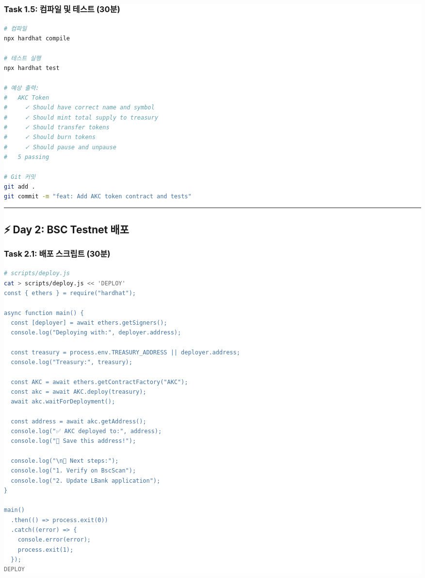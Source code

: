 ### Task 1.5: 컴파일 및 테스트 (30분)

```bash
# 컴파일
npx hardhat compile

# 테스트 실행
npx hardhat test

# 예상 출력:
#   AKC Token
#     ✓ Should have correct name and symbol
#     ✓ Should mint total supply to treasury
#     ✓ Should transfer tokens
#     ✓ Should burn tokens
#     ✓ Should pause and unpause
#   5 passing

# Git 커밋
git add .
git commit -m "feat: Add AKC token contract and tests"
```

---

## ⚡ Day 2: BSC Testnet 배포

### Task 2.1: 배포 스크립트 (30분)

```bash
# scripts/deploy.js
cat > scripts/deploy.js << 'DEPLOY'
const { ethers } = require("hardhat");

async function main() {
  const [deployer] = await ethers.getSigners();
  console.log("Deploying with:", deployer.address);
  
  const treasury = process.env.TREASURY_ADDRESS || deployer.address;
  console.log("Treasury:", treasury);
  
  const AKC = await ethers.getContractFactory("AKC");
  const akc = await AKC.deploy(treasury);
  await akc.waitForDeployment();
  
  const address = await akc.getAddress();
  console.log("✅ AKC deployed to:", address);
  console.log("📝 Save this address!");
  
  console.log("\n🔗 Next steps:");
  console.log("1. Verify on BscScan");
  console.log("2. Update LBank application");
}

main()
  .then(() => process.exit(0))
  .catch((error) => {
    console.error(error);
    process.exit(1);
  });
DEPLOY
```

